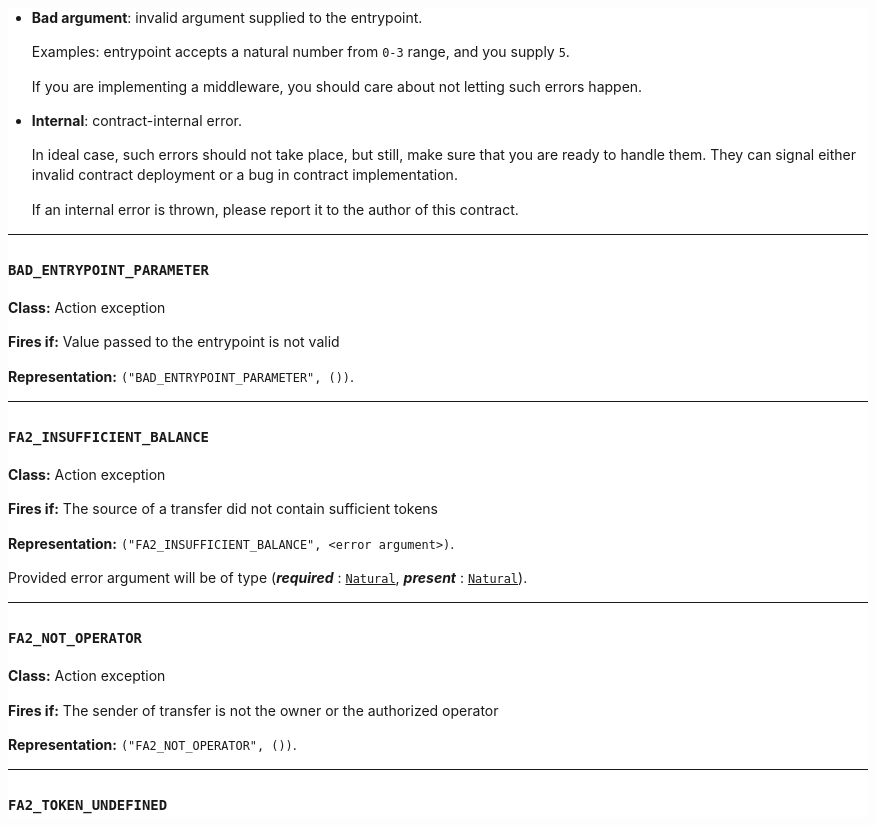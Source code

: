 + **Bad argument**: invalid argument supplied to the entrypoint.

  Examples: entrypoint accepts a natural number from `0-3` range, and you
  supply `5`.

  If you are implementing a middleware, you should care about not letting
  such errors happen.

+ **Internal**: contract-internal error.

  In ideal case, such errors should not take place, but still, make sure
  that you are ready to handle them. They can signal either invalid contract
  deployment or a bug in contract implementation.

  If an internal error is thrown, please report it to the author of this contract.


<a name="errors-BAD_ENTRYPOINT_PARAMETER"></a>

---

### `BAD_ENTRYPOINT_PARAMETER`

**Class:** Action exception

**Fires if:** Value passed to the entrypoint is not valid

**Representation:** `("BAD_ENTRYPOINT_PARAMETER", ())`.

<a name="errors-FA2_INSUFFICIENT_BALANCE"></a>

---

### `FA2_INSUFFICIENT_BALANCE`

**Class:** Action exception

**Fires if:** The source of a transfer did not contain sufficient tokens

**Representation:** `("FA2_INSUFFICIENT_BALANCE", <error argument>)`.

Provided error argument will be of type (***required*** : [`Natural`](#types-Natural), ***present*** : [`Natural`](#types-Natural)).

<a name="errors-FA2_NOT_OPERATOR"></a>

---

### `FA2_NOT_OPERATOR`

**Class:** Action exception

**Fires if:** The sender of transfer is not the owner or the authorized operator

**Representation:** `("FA2_NOT_OPERATOR", ())`.

<a name="errors-FA2_TOKEN_UNDEFINED"></a>

---

### `FA2_TOKEN_UNDEFINED`
